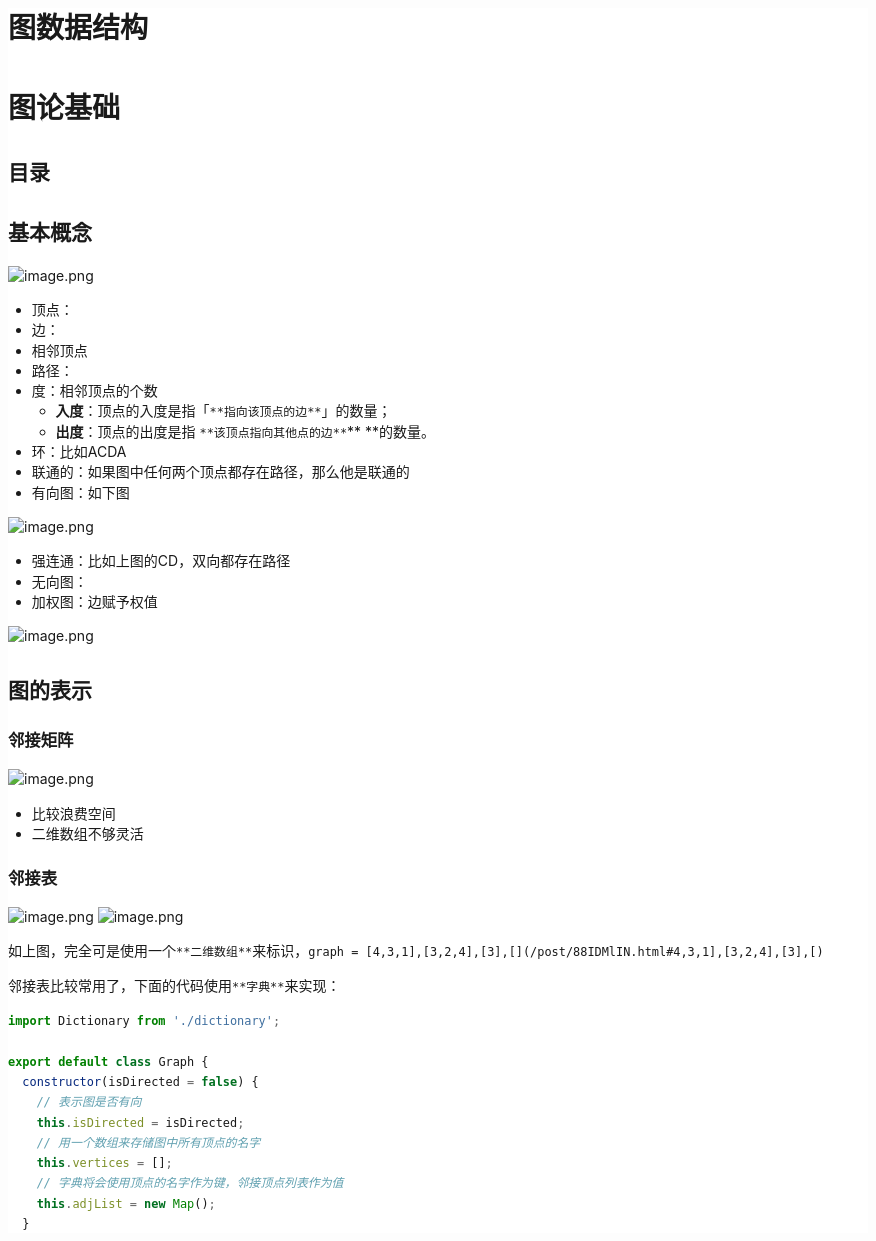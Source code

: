 
# 图数据结构


# 图论基础


## 目录

 ## 基本概念 
![image.png](https://832-1310531898.cos.ap-beijing.myqcloud.com/611712fb7e1b34b66e3e0188ead2ff46.png)

- 顶点：
- 边：
- 相邻顶点
- 路径：
- 度：相邻顶点的个数
   - **入度**：顶点的入度是指「`**指向该顶点的边**`」的数量；
   - **出度**：顶点的出度是指 `**该顶点指向其他点的边**`** **的数量。
- 环：比如ACDA
- 联通的：如果图中任何两个顶点都存在路径，那么他是联通的
- 有向图：如下图

![image.png](https://832-1310531898.cos.ap-beijing.myqcloud.com/3b293445907f9016da14531e019173fc.png)

- 强连通：比如上图的CD，双向都存在路径
- 无向图：
- 加权图：边赋予权值

![image.png](https://832-1310531898.cos.ap-beijing.myqcloud.com/71ecf6cea14bb69f43cebede23923670.png)

## 图的表示

### 邻接矩阵
![image.png](https://832-1310531898.cos.ap-beijing.myqcloud.com/935ee7a441340946e2456b1230365ca5.png)

- 比较浪费空间
- 二维数组不够灵活

### 邻接表
![image.png](https://832-1310531898.cos.ap-beijing.myqcloud.com/082956fbb913d9e6d99640f1442970d6.png)
![image.png](https://832-1310531898.cos.ap-beijing.myqcloud.com/766d5b7b869e04a2a86cb81f55cef3fa.png)

如上图，完全可是使用一个`**二维数组**`来标识，`graph = [4,3,1],[3,2,4],[3],[](/post/88IDMlIN.html#4,3,1],[3,2,4],[3],[)`

邻接表比较常用了，下面的代码使用`**字典**`来实现：
```javascript
import Dictionary from './dictionary';

export default class Graph {
  constructor(isDirected = false) {
    // 表示图是否有向
    this.isDirected = isDirected;
    // 用一个数组来存储图中所有顶点的名字
    this.vertices = [];
    // 字典将会使用顶点的名字作为键，邻接顶点列表作为值
    this.adjList = new Map();
  }
```